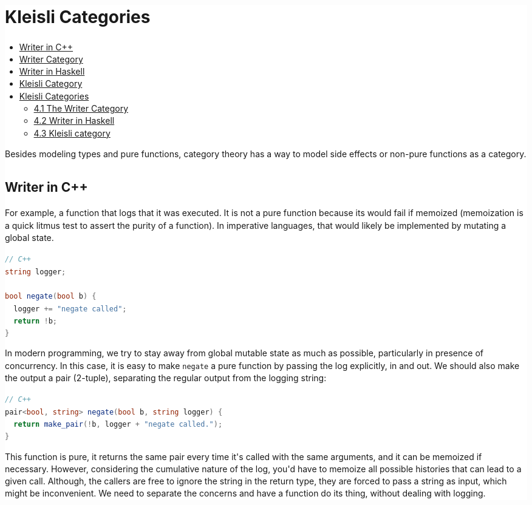 # Kleisli Categories



- [Writer in C++](#writer-in-c)
- [Writer Category](#writer-category)
- [Writer in Haskell](#writer-in-haskell)
- [Kleisli Category](#kleisli-category)
- [Kleisli Categories](#kleisli-categories)
    - [4.1 The Writer Category](#41-the-writer-category)
    - [4.2 Writer in Haskell](#42-writer-in-haskell)
    - [4.3 Kleisli category](#43-kleisli-category)




Besides modeling types and pure functions, category theory has a way to model side effects or non-pure functions as a category.




## Writer in C++


For example, a function that logs that it was executed. It is not a pure function because its would fail if memoized (memoization is a quick litmus test to assert the purity of a function). In imperative languages, that would likely be implemented by mutating a global state. 

```c#
// C++
string logger;

bool negate(bool b) {
  logger += "negate called";
  return !b;
}
```

In modern programming, we try to stay away from global mutable state as much as possible, particularly in presence of concurrency. In this case, it is easy to make `negate` a pure function by passing the log explicitly, in and out. We should also make the output a pair (2-tuple), separating the regular output from the logging string:

```c#
// C++
pair<bool, string> negate(bool b, string logger) {
  return make_pair(!b, logger + "negate called.");
}
```

This function is pure, it returns the same pair every time it's called with the same arguments, and it can be memoized if necessary. However, considering the cumulative nature of the log, you'd have to memoize all possible histories that can lead to a given call. Although, the callers are free to ignore the string in the return type, they are forced to pass a string as input, which might be inconvenient. We need to separate the concerns and have a function do its thing, without dealing with logging.
